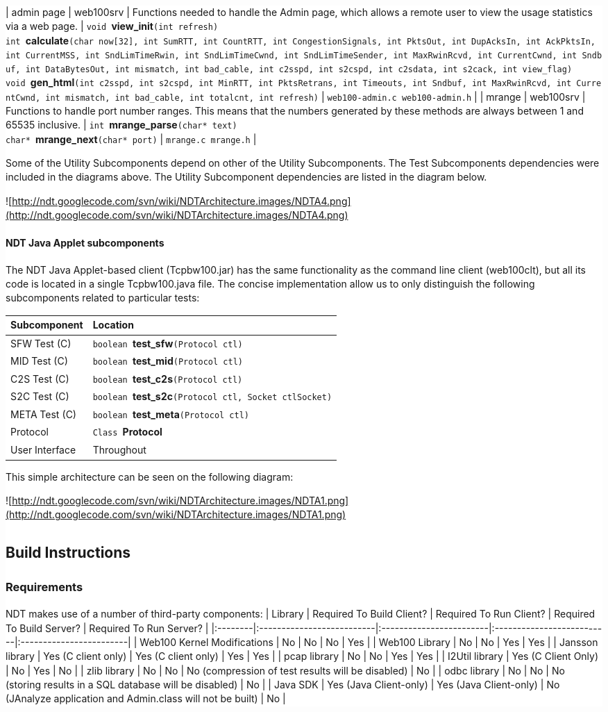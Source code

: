 | admin page | web100srv                | Functions needed to handle the Admin page, which allows a remote user to view the usage statistics via a web page.                                                                                                                                | `void `**view\_init**`(int refresh)`<br />`int `**calculate**`(char now[32], int SumRTT, int CountRTT, int CongestionSignals, int PktsOut, int DupAcksIn, int AckPktsIn, int CurrentMSS, int SndLimTimeRwin, int SndLimTimeCwnd, int SndLimTimeSender, int MaxRwinRcvd, int CurrentCwnd, int Sndbuf, int DataBytesOut, int mismatch, int bad_cable, int c2sspd, int s2cspd, int c2sdata, int s2cack, int view_flag)`<br />`void `**gen\_html**`(int c2sspd, int s2cspd, int MinRTT, int PktsRetrans, int Timeouts, int Sndbuf, int MaxRwinRcvd, int CurrentCwnd, int mismatch, int bad_cable, int totalcnt, int refresh)`                  | `web100-admin.c web100-admin.h` |
| mrange  | web100srv                | Functions to handle port number ranges. This means that the numbers generated by these methods are always between 1 and 65535 inclusive.                                                                                                          | `int `**mrange\_parse**`(char* text)`<br />`char* `**mrange\_next**`(char* port)`                                                                                                                                                                                                                                                                                                                                                                                                                                                                                                                                                          | `mrange.c mrange.h`   |

Some of the Utility Subcomponents depend on other of the Utility Subcomponents. The Test Subcomponents dependencies were included in the diagrams above. The Utility Subcomponent dependencies are listed in the diagram below.

![http://ndt.googlecode.com/svn/wiki/NDTArchitecture.images/NDTA4.png](http://ndt.googlecode.com/svn/wiki/NDTArchitecture.images/NDTA4.png)

#### NDT Java Applet subcomponents ####

The NDT Java Applet-based client (Tcpbw100.jar) has the same functionality as the command line client (web100clt), but all its code is located in a single Tcpbw100.java file. The concise implementation allow us to only distinguish the following subcomponents related to particular tests:

| **Subcomponent** | **Location** |
|:-----------------|:-------------|
| SFW Test (C)     | `boolean `**test\_sfw**`(Protocol ctl)` |
| MID Test (C)     | `boolean `**test\_mid**`(Protocol ctl)` |
| C2S Test (C)     | `boolean `**test\_c2s**`(Protocol ctl)` |
| S2C Test (C)     | `boolean `**test\_s2c**`(Protocol ctl, Socket ctlSocket)` |
| META Test (C)    | `boolean `**test\_meta**`(Protocol ctl) ` |
| Protocol         | `Class `**Protocol** |
| User Interface   | Throughout   |

This simple architecture can be seen on the following diagram:

![http://ndt.googlecode.com/svn/wiki/NDTArchitecture.images/NDTA1.png](http://ndt.googlecode.com/svn/wiki/NDTArchitecture.images/NDTA1.png)

## Build Instructions ##

### Requirements ###

NDT makes use of a number of third-party components:
| Library | Required To Build Client? | Required To Run Client? | Required To Build Server? | Required To Run Server? |
|:--------|:--------------------------|:------------------------|:--------------------------|:------------------------|
| Web100 Kernel Modifications | No                        | No                      | No                        | Yes                     |
| Web100 Library | No                        | No                      | Yes                       | Yes                     |
| Jansson library | Yes (C client only)       | Yes (C client only)     | Yes                       | Yes                     |
| pcap library | No                        | No                      | Yes                       | Yes                     |
| I2Util library | Yes (C Client Only)       | No                      | Yes                       | No                      |
| zlib library | No                        | No                      | No (compression of test results will be disabled) | No                      |
| odbc library | No                        | No                      | No (storing results in a SQL database will be disabled) | No                      |
| Java SDK | Yes (Java Client-only)    | Yes (Java Client-only)  | No (JAnalyze application and Admin.class will not be built) | No                      |
